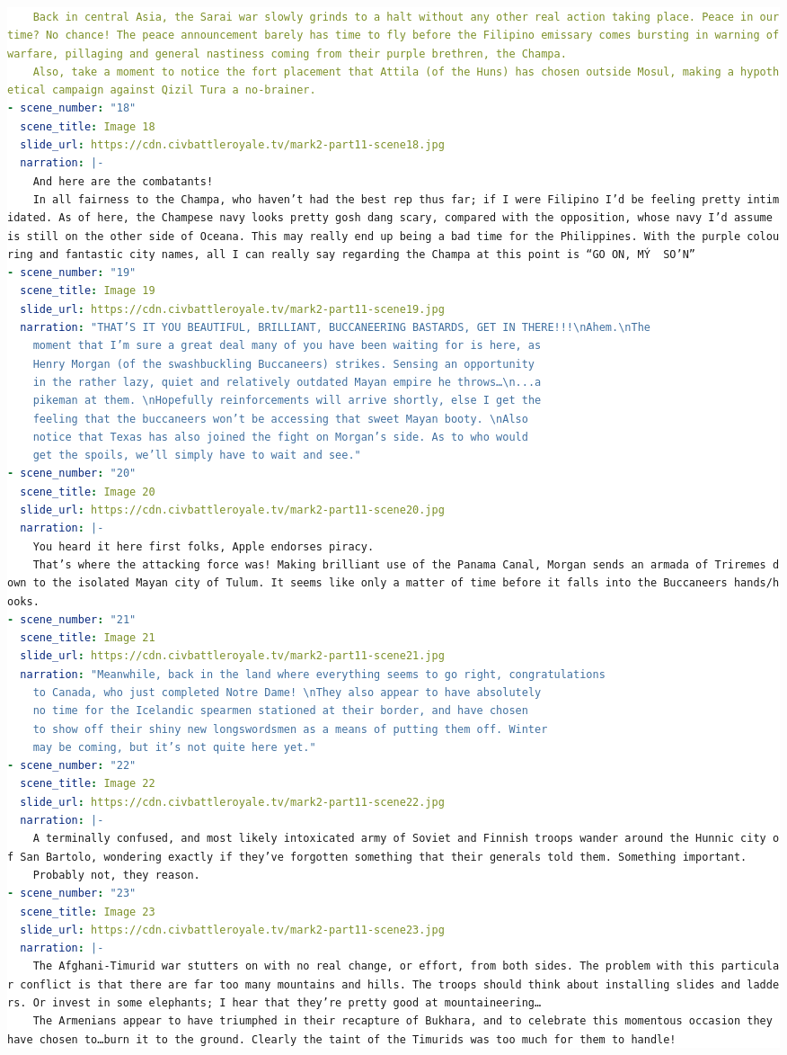 ```yaml
    Back in central Asia, the Sarai war slowly grinds to a halt without any other real action taking place. Peace in our time? No chance! The peace announcement barely has time to fly before the Filipino emissary comes bursting in warning of warfare, pillaging and general nastiness coming from their purple brethren, the Champa.
    Also, take a moment to notice the fort placement that Attila (of the Huns) has chosen outside Mosul, making a hypothetical campaign against Qizil Tura a no-brainer.
- scene_number: "18"
  scene_title: Image 18
  slide_url: https://cdn.civbattleroyale.tv/mark2-part11-scene18.jpg
  narration: |-
    And here are the combatants!
    In all fairness to the Champa, who haven’t had the best rep thus far; if I were Filipino I’d be feeling pretty intimidated. As of here, the Champese navy looks pretty gosh dang scary, compared with the opposition, whose navy I’d assume is still on the other side of Oceana. This may really end up being a bad time for the Philippines. With the purple colouring and fantastic city names, all I can really say regarding the Champa at this point is “GO ON, MÝ  SO’N”
- scene_number: "19"
  scene_title: Image 19
  slide_url: https://cdn.civbattleroyale.tv/mark2-part11-scene19.jpg
  narration: "THAT’S IT YOU BEAUTIFUL, BRILLIANT, BUCCANEERING BASTARDS, GET IN THERE!!!\nAhem.\nThe
    moment that I’m sure a great deal many of you have been waiting for is here, as
    Henry Morgan (of the swashbuckling Buccaneers) strikes. Sensing an opportunity
    in the rather lazy, quiet and relatively outdated Mayan empire he throws…\n...a
    pikeman at them. \nHopefully reinforcements will arrive shortly, else I get the
    feeling that the buccaneers won’t be accessing that sweet Mayan booty. \nAlso
    notice that Texas has also joined the fight on Morgan’s side. As to who would
    get the spoils, we’ll simply have to wait and see."
- scene_number: "20"
  scene_title: Image 20
  slide_url: https://cdn.civbattleroyale.tv/mark2-part11-scene20.jpg
  narration: |-
    You heard it here first folks, Apple endorses piracy.
    That’s where the attacking force was! Making brilliant use of the Panama Canal, Morgan sends an armada of Triremes down to the isolated Mayan city of Tulum. It seems like only a matter of time before it falls into the Buccaneers hands/hooks.
- scene_number: "21"
  scene_title: Image 21
  slide_url: https://cdn.civbattleroyale.tv/mark2-part11-scene21.jpg
  narration: "Meanwhile, back in the land where everything seems to go right, congratulations
    to Canada, who just completed Notre Dame! \nThey also appear to have absolutely
    no time for the Icelandic spearmen stationed at their border, and have chosen
    to show off their shiny new longswordsmen as a means of putting them off. Winter
    may be coming, but it’s not quite here yet."
- scene_number: "22"
  scene_title: Image 22
  slide_url: https://cdn.civbattleroyale.tv/mark2-part11-scene22.jpg
  narration: |-
    A terminally confused, and most likely intoxicated army of Soviet and Finnish troops wander around the Hunnic city of San Bartolo, wondering exactly if they’ve forgotten something that their generals told them. Something important.
    Probably not, they reason.
- scene_number: "23"
  scene_title: Image 23
  slide_url: https://cdn.civbattleroyale.tv/mark2-part11-scene23.jpg
  narration: |-
    The Afghani-Timurid war stutters on with no real change, or effort, from both sides. The problem with this particular conflict is that there are far too many mountains and hills. The troops should think about installing slides and ladders. Or invest in some elephants; I hear that they’re pretty good at mountaineering…
    The Armenians appear to have triumphed in their recapture of Bukhara, and to celebrate this momentous occasion they have chosen to…burn it to the ground. Clearly the taint of the Timurids was too much for them to handle!
```